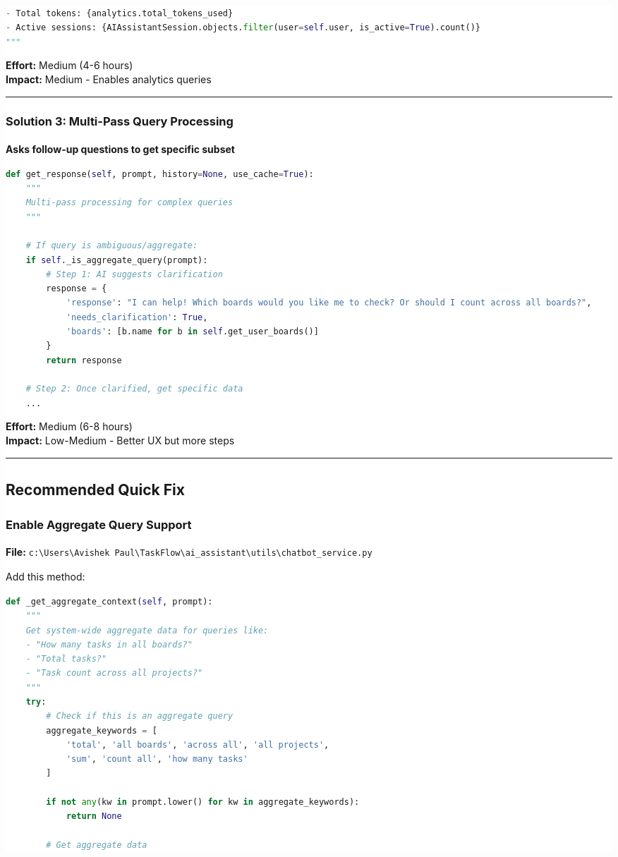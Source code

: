 ```python
- Total tokens: {analytics.total_tokens_used}
- Active sessions: {AIAssistantSession.objects.filter(user=self.user, is_active=True).count()}
"""
```

**Effort:** Medium (4-6 hours)  
**Impact:** Medium - Enables analytics queries

---

### Solution 3: Multi-Pass Query Processing
**Asks follow-up questions to get specific subset**

```python
def get_response(self, prompt, history=None, use_cache=True):
    """
    Multi-pass processing for complex queries
    """
    
    # If query is ambiguous/aggregate:
    if self._is_aggregate_query(prompt):
        # Step 1: AI suggests clarification
        response = {
            'response': "I can help! Which boards would you like me to check? Or should I count across all boards?",
            'needs_clarification': True,
            'boards': [b.name for b in self.get_user_boards()]
        }
        return response
    
    # Step 2: Once clarified, get specific data
    ...
```

**Effort:** Medium (6-8 hours)  
**Impact:** Low-Medium - Better UX but more steps

---

## Recommended Quick Fix

### Enable Aggregate Query Support

**File:** `c:\Users\Avishek Paul\TaskFlow\ai_assistant\utils\chatbot_service.py`

Add this method:

```python
def _get_aggregate_context(self, prompt):
    """
    Get system-wide aggregate data for queries like:
    - "How many tasks in all boards?"
    - "Total tasks?"
    - "Task count across all projects?"
    """
    try:
        # Check if this is an aggregate query
        aggregate_keywords = [
            'total', 'all boards', 'across all', 'all projects',
            'sum', 'count all', 'how many tasks'
        ]
        
        if not any(kw in prompt.lower() for kw in aggregate_keywords):
            return None
        
        # Get aggregate data
```